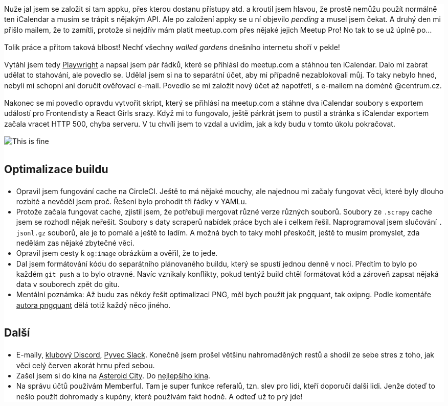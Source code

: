 Nuže jal jsem se založit si tam appku, přes kterou dostanu přístupy atd. a kroutil jsem hlavou, že prostě nemůžu použít normálně ten iCalendar a musím se trápit s nějakým API.
Ale po založení appky se u ní objevilo _pending_ a musel jsem čekat.
A druhý den mi přišlo mailem, že to zamítli, protože si nejdřív mám platit meetup.com přes nějaké jejich Meetup Pro!
No tak to se už úplně po…

Tolik práce a přitom taková blbost!
Nechť všechny _walled gardens_ dnešního internetu shoří v pekle!

Vytáhl jsem tedy [Playwright](https://playwright.dev/python/) a napsal jsem pár řádků, které se přihlásí do meetup.com a stáhnou ten iCalendar.
Dalo mi zabrat udělat to stahování, ale povedlo se.
Udělal jsem si na to separátní účet, aby mi případně nezablokovali můj.
To taky nebylo hned, nebyli mi schopni ani doručit ověřovací e-mail.
Povedlo se mi založit nový účet až napotřetí, s e-mailem na doméně @centrum.cz.

Nakonec se mi povedlo opravdu vytvořit skript, který se přihlásí na meetup.com a stáhne dva iCalendar soubory s exportem událostí pro Frontendisty a React Girls srazy.
Když mi to fungovalo, ještě párkrát jsem to pustil a stránka s iCalendar exportem začala vracet HTTP 500, chyba serveru.
V tu chvíli jsem to vzdal a uvidím, jak a kdy budu v tomto úkolu pokračovat.

![This is fine]({static}/images/this-is-fine-meme-218964059.jpg)

## Optimalizace buildu

-   Opravil jsem fungování cache na CircleCI.
    Ještě to má nějaké mouchy, ale najednou mi začaly fungovat věci, které byly dlouho rozbité a nevěděl jsem proč.
    Řešení bylo prohodit tři řádky v YAMLu.
-   Protože začala fungovat cache, zjistil jsem, že potřebuji mergovat různé verze různých souborů.
    Soubory ze `.scrapy` cache jsem se rozhodl nějak neřešit.
    Soubory s daty scraperů nabídek práce bych ale i celkem řešil.
    Naprogramoval jsem slučování `.jsonl.gz` souborů, ale je to pomalé a ještě to ladím.
    A možná bych to taky mohl přeskočit, ještě to musím promyslet, zda nedělám zas nějaké zbytečné věci.
-   Opravil jsem cesty k `og:image` obrázkům a ověřil, že to jede.
-   Dal jsem formátování kódu do separátního plánovaného buildu, který se spustí jednou denně v noci.
    Předtím to bylo po každém `git push` a to bylo otravné.
    Navíc vznikaly konflikty, pokud tentýž build chtěl formátovat kód a zároveň zapsat nějaká data v souborech zpět do gitu.
-   Mentální poznámka: Až budu zas někdy řešit optimalizaci PNG, měl bych použít jak pngquant, tak oxipng.
    Podle [komentáře autora pngquant](https://github.com/kornelski/pngquant/issues/386#issuecomment-952899561) dělá totiž každý něco jiného.

## Další

-   E-maily, [klubový Discord](https://junior.guru/club/), [Pyvec Slack](https://docs.pyvec.org/operations/support.html#sit-kontaktu).
    Konečně jsem prošel většinu nahromaděných restů a shodil ze sebe stres z toho, jak věci celý červen akorát hrnu před sebou.
-   Zašel jsem si do kina na [Asteroid City](https://www.seznamzpravy.cz/clanek/kultura-reziser-z-instagramu-filmy-wese-andersona-jsou-chytrejsi-nez-se-zda-232961).
    Do [nejlepšího kina](https://www.kinoaero.cz/).
-   Na správu účtů používám Memberful.
    Tam je super funkce referalů, tzn. slev pro lidi, kteří doporučí další lidi.
    Jenže doteď to nešlo použít dohromady s kupóny, které používám fakt hodně.
    A odteď už to prý jde!
